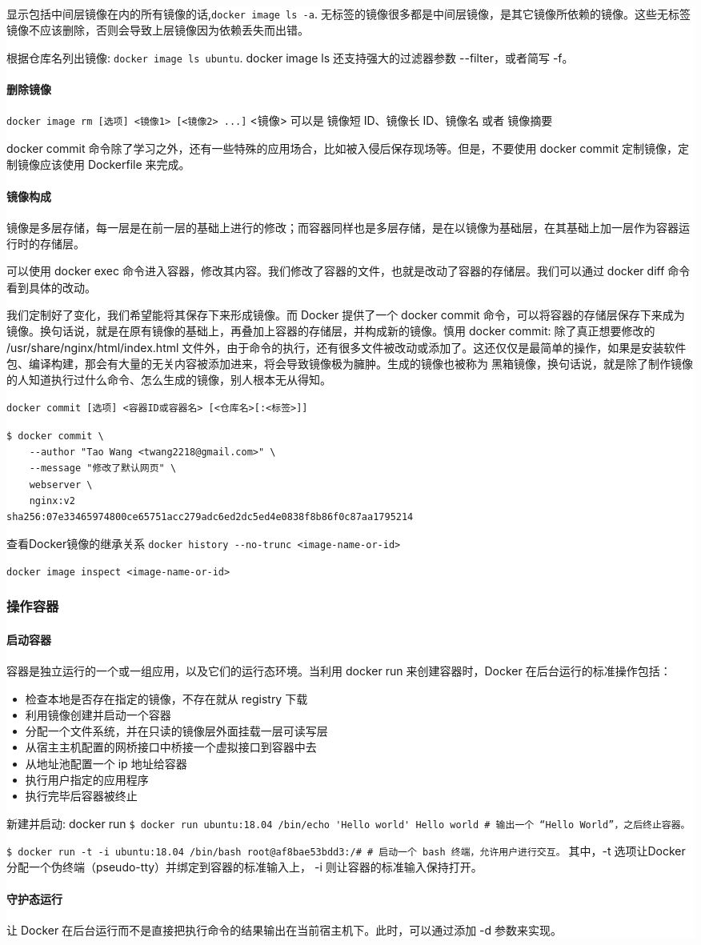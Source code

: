 显示包括中间层镜像在内的所有镜像的话,`docker image ls -a`. 无标签的镜像很多都是中间层镜像，是其它镜像所依赖的镜像。这些无标签镜像不应该删除，否则会导致上层镜像因为依赖丢失而出错。

根据仓库名列出镜像: `docker image ls ubuntu`. docker image ls 还支持强大的过滤器参数 --filter，或者简写 -f。

#### 删除镜像
`docker image rm [选项] <镜像1> [<镜像2> ...]` <镜像> 可以是 镜像短 ID、镜像长 ID、镜像名 或者 镜像摘要

docker commit 命令除了学习之外，还有一些特殊的应用场合，比如被入侵后保存现场等。但是，不要使用 docker commit 定制镜像，定制镜像应该使用 Dockerfile 来完成。


#### 镜像构成
镜像是多层存储，每一层是在前一层的基础上进行的修改；而容器同样也是多层存储，是在以镜像为基础层，在其基础上加一层作为容器运行时的存储层。

可以使用 docker exec 命令进入容器，修改其内容。我们修改了容器的文件，也就是改动了容器的存储层。我们可以通过 docker diff 命令看到具体的改动。

我们定制好了变化，我们希望能将其保存下来形成镜像。而 Docker 提供了一个 docker commit 命令，可以将容器的存储层保存下来成为镜像。换句话说，就是在原有镜像的基础上，再叠加上容器的存储层，并构成新的镜像。慎用 docker commit: 除了真正想要修改的 /usr/share/nginx/html/index.html 文件外，由于命令的执行，还有很多文件被改动或添加了。这还仅仅是最简单的操作，如果是安装软件包、编译构建，那会有大量的无关内容被添加进来，将会导致镜像极为臃肿。生成的镜像也被称为 黑箱镜像，换句话说，就是除了制作镜像的人知道执行过什么命令、怎么生成的镜像，别人根本无从得知。

`docker commit [选项] <容器ID或容器名> [<仓库名>[:<标签>]]`
```
$ docker commit \
    --author "Tao Wang <twang2218@gmail.com>" \
    --message "修改了默认网页" \
    webserver \
    nginx:v2
sha256:07e33465974800ce65751acc279adc6ed2dc5ed4e0838f8b86f0c87aa1795214
```

查看Docker镜像的继承关系 
`docker history --no-trunc <image-name-or-id>`

`docker image inspect <image-name-or-id>`

### 操作容器
#### 启动容器
容器是独立运行的一个或一组应用，以及它们的运行态环境。当利用 docker run 来创建容器时，Docker 在后台运行的标准操作包括：
- 检查本地是否存在指定的镜像，不存在就从 registry 下载
- 利用镜像创建并启动一个容器
- 分配一个文件系统，并在只读的镜像层外面挂载一层可读写层
- 从宿主主机配置的网桥接口中桥接一个虚拟接口到容器中去
- 从地址池配置一个 ip 地址给容器
- 执行用户指定的应用程序
- 执行完毕后容器被终止

新建并启动: docker run 
`$ docker run ubuntu:18.04 /bin/echo 'Hello world'
Hello world # 输出一个 “Hello World”，之后终止容器。`

`$ docker run -t -i ubuntu:18.04 /bin/bash
root@af8bae53bdd3:/# # 启动一个 bash 终端，允许用户进行交互。`
其中，-t 选项让Docker分配一个伪终端（pseudo-tty）并绑定到容器的标准输入上， -i 则让容器的标准输入保持打开。

#### 守护态运行
让 Docker 在后台运行而不是直接把执行命令的结果输出在当前宿主机下。此时，可以通过添加 -d 参数来实现。
